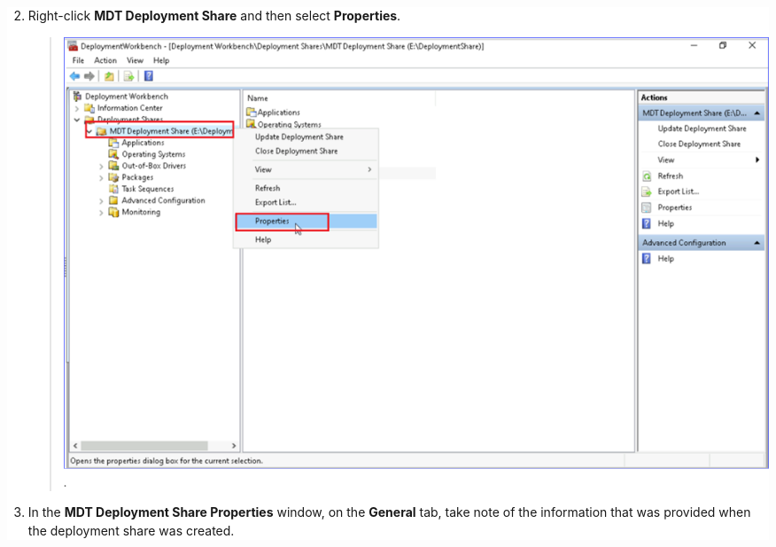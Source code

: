 2.  Right-click **MDT Deployment Share** and then select **Properties**.

    > ![Screenshot](./media/image39.png).
 
3.  In the **MDT Deployment Share Properties** window, on
    the **General** tab, take note of the information that was provided
    when the deployment share was created.
